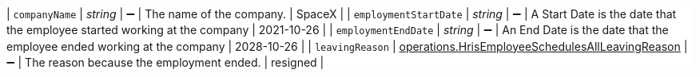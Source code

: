 | `companyName`                                                                                                                                                                                                                                                                                 | *string*                                                                                                                                                                                                                                                                                      | :heavy_minus_sign:                                                                                                                                                                                                                                                                            | The name of the company.                                                                                                                                                                                                                                                                      | SpaceX                                                                                                                                                                                                                                                                                        |
| `employmentStartDate`                                                                                                                                                                                                                                                                         | *string*                                                                                                                                                                                                                                                                                      | :heavy_minus_sign:                                                                                                                                                                                                                                                                            | A Start Date is the date that the employee started working at the company                                                                                                                                                                                                                     | 2021-10-26                                                                                                                                                                                                                                                                                    |
| `employmentEndDate`                                                                                                                                                                                                                                                                           | *string*                                                                                                                                                                                                                                                                                      | :heavy_minus_sign:                                                                                                                                                                                                                                                                            | An End Date is the date that the employee ended working at the company                                                                                                                                                                                                                        | 2028-10-26                                                                                                                                                                                                                                                                                    |
| `leavingReason`                                                                                                                                                                                                                                                                               | [operations.HrisEmployeeSchedulesAllLeavingReason](../../models/operations/hrisemployeeschedulesallleavingreason.md)                                                                                                                                                                          | :heavy_minus_sign:                                                                                                                                                                                                                                                                            | The reason because the employment ended.                                                                                                                                                                                                                                                      | resigned                                                                                                                                                                                                                                                                                      |